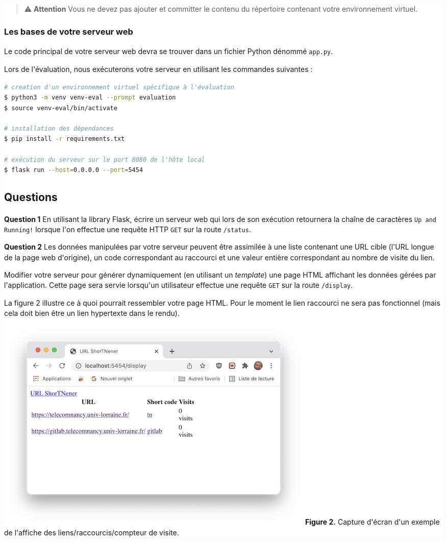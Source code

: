 > ⚠️ **Attention** Vous ne devez pas ajouter et committer le contenu du répertoire contenant votre environnement virtuel.


### Les bases de votre serveur web

Le code principal de votre serveur web devra se trouver dans un fichier Python dénommé `app.py`.

Lors de l'évaluation, nous exécuterons votre serveur en utilisant les commandes suivantes :
```bash
# creation d'un environnement virtuel spécifique à l'évaluation
$ python3 -m venv venv-eval --prompt evaluation
$ source venv-eval/bin/activate

# installation des dépendances
$ pip install -r requirements.txt

# exécution du serveur sur le port 8080 de l'hôte local
$ flask run --host=0.0.0.0 --port=5454
```


## Questions


**Question 1**
En utilisant la library Flask, écrire un serveur web qui lors de son exécution retournera la chaîne de caractères `Up and Running!` lorsque l'on effectue une requête HTTP `GET` sur la route `/status`.


**Question 2** 
Les données manipulées par votre serveur peuvent être assimilée à une liste contenant une URL cible (l'URL longue de la page web d'origine), un code correspondant au raccourci et une valeur entière correspondant au nombre de visite du lien.

Modifier votre serveur pour générer dynamiquement (en utilisant un *template*) une page HTML affichant les données gérées par l'application. Cette page sera servie lorsqu'un utilisateur effectue une requête `GET` sur la route `/display`.

La figure 2 illustre ce à quoi pourrait ressembler votre page HTML. Pour le moment le lien raccourci ne sera pas fonctionnel (mais cela doit bien être un lien hypertexte dans le rendu).

![Capture d'écran de l'application](./figures/display.png)
**Figure 2.** Capture d'écran d'un exemple de l'affiche des liens/raccourcis/compteur de visite.
